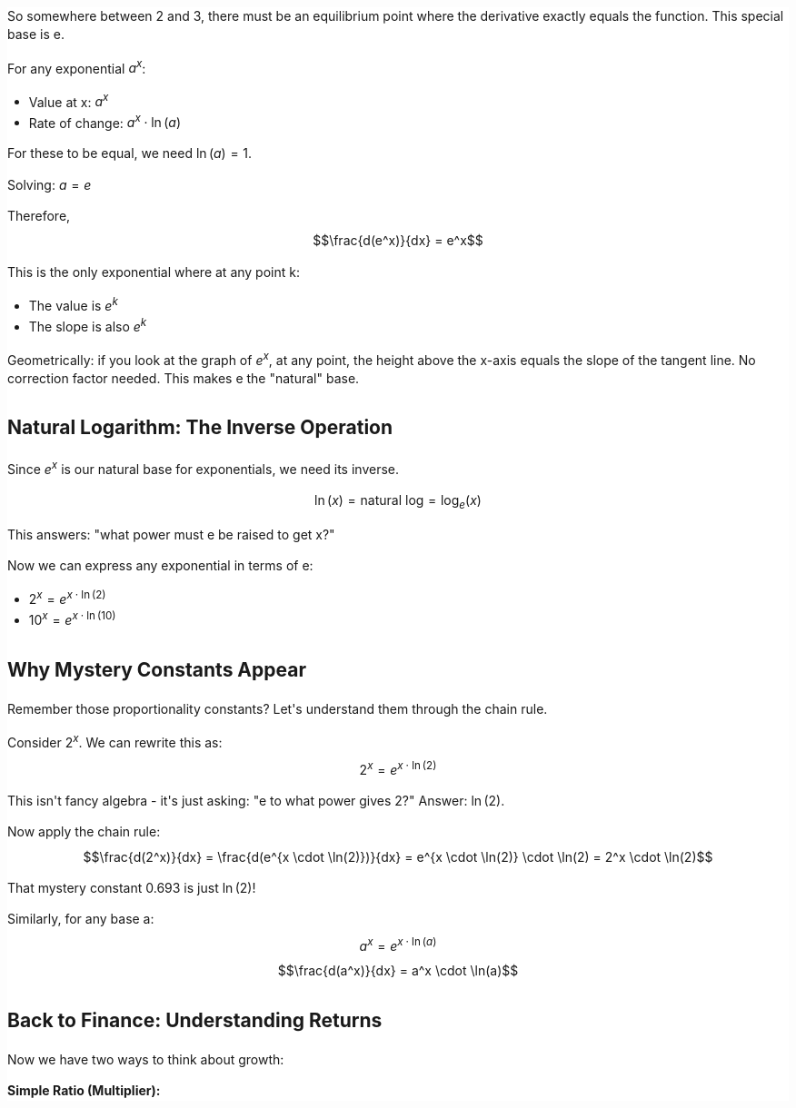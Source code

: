 So somewhere between 2 and 3, there must be an equilibrium point where the derivative exactly equals the function. This special base is e.

For any exponential $a^x$:

- Value at x: $a^x$
- Rate of change: $a^x \cdot \ln(a)$

For these to be equal, we need $\ln(a) = 1$.

Solving: $a = e$

Therefore, $$\frac{d(e^x)}{dx} = e^x$$

This is the only exponential where at any point k:

- The value is $e^k$
- The slope is also $e^k$

Geometrically: if you look at the graph of $e^x$, at any point, the height above the x-axis equals the slope of the tangent line. No correction factor needed. This makes e the "natural" base.

## Natural Logarithm: The Inverse Operation

Since $e^x$ is our natural base for exponentials, we need its inverse.

$$\ln(x) = \text{natural log} = \log_e(x)$$

This answers: "what power must e be raised to get x?"

Now we can express any exponential in terms of e:

- $2^x = e^{x \cdot \ln(2)}$
- $10^x = e^{x \cdot \ln(10)}$

## Why Mystery Constants Appear

Remember those proportionality constants? Let's understand them through the chain rule.

Consider $2^x$. We can rewrite this as:
$$2^x = e^{x \cdot \ln(2)}$$

This isn't fancy algebra - it's just asking: "e to what power gives 2?" Answer: $\ln(2)$.

Now apply the chain rule:
$$\frac{d(2^x)}{dx} = \frac{d(e^{x \cdot \ln(2)})}{dx} = e^{x \cdot \ln(2)} \cdot \ln(2) = 2^x \cdot \ln(2)$$

That mystery constant 0.693 is just $\ln(2)$!

Similarly, for any base a:
$$a^x = e^{x \cdot \ln(a)}$$
$$\frac{d(a^x)}{dx} = a^x \cdot \ln(a)$$

## Back to Finance: Understanding Returns

Now we have two ways to think about growth:

**Simple Ratio (Multiplier):**
